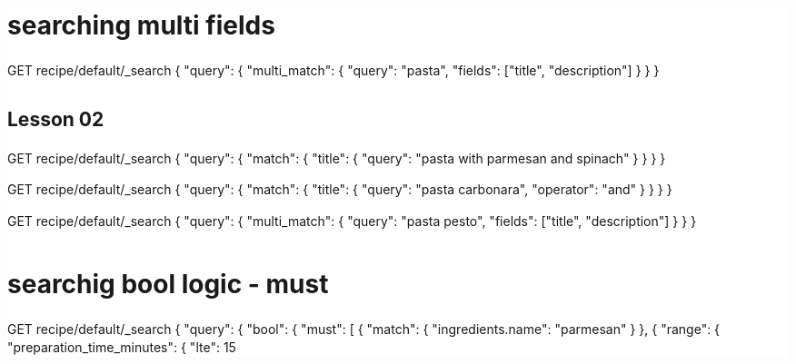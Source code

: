 # searching multi fields
GET recipe/default/_search
{
  "query": {
    "multi_match": {
      "query": "pasta",
      "fields": ["title", "description"]
    }
  }
}


## Lesson 02

GET recipe/default/_search
{
  "query": {
    "match": {
      "title": {
        "query": "pasta with parmesan and spinach"
      }
    }
  }
}

GET recipe/default/_search
{
  "query": {
    "match": {
      "title": {
      "query": "pasta carbonara",
      "operator": "and"
      }
    }
  }
}

GET recipe/default/_search
{
  "query": {
    "multi_match": {
      "query": "pasta pesto",
      "fields": ["title", "description"]
    }
  }
}

# searchig bool logic - must
GET recipe/default/_search
{
  "query": {
    "bool": {
      "must": [
        {
          "match": {
            "ingredients.name": "parmesan"
          }
        },
        {
          "range": {
            "preparation_time_minutes": {
              "lte": 15